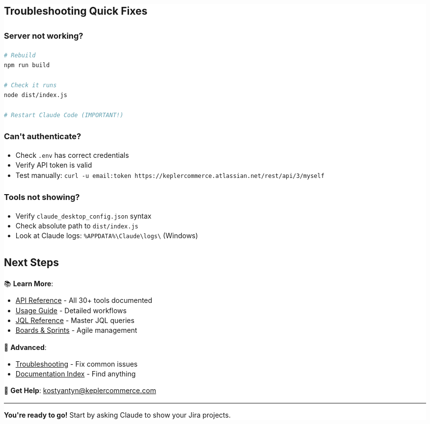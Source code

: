 ## Troubleshooting Quick Fixes

### Server not working?
```bash
# Rebuild
npm run build

# Check it runs
node dist/index.js

# Restart Claude Code (IMPORTANT!)
```

### Can't authenticate?
- Check `.env` has correct credentials
- Verify API token is valid
- Test manually: `curl -u email:token https://keplercommerce.atlassian.net/rest/api/3/myself`

### Tools not showing?
- Verify `claude_desktop_config.json` syntax
- Check absolute path to `dist/index.js`
- Look at Claude logs: `%APPDATA%\Claude\logs\` (Windows)

## Next Steps

📚 **Learn More**:
- [API Reference](API_REFERENCE.md) - All 30+ tools documented
- [Usage Guide](USAGE_GUIDE.md) - Detailed workflows
- [JQL Reference](JQL_REFERENCE.md) - Master JQL queries
- [Boards & Sprints](BOARDS_SPRINTS.md) - Agile management

🔧 **Advanced**:
- [Troubleshooting](TROUBLESHOOTING.md) - Fix common issues
- [Documentation Index](DOCUMENTATION_INDEX.md) - Find anything

💬 **Get Help**: kostyantyn@keplercommerce.com

---

**You're ready to go!** Start by asking Claude to show your Jira projects.
